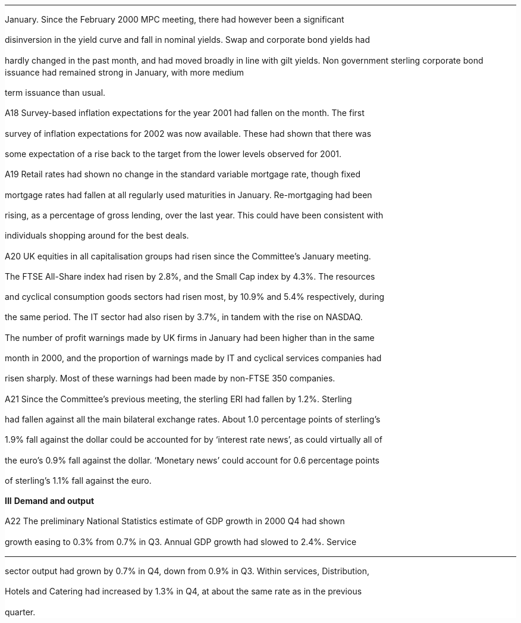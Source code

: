 -----

January. Since the February 2000 MPC meeting, there had however been a significant

disinversion in the yield curve and fall in nominal yields. Swap and corporate bond yields had

hardly changed in the past month, and had moved broadly in line with gilt yields. Non
government sterling corporate bond issuance had remained strong in January, with more medium

term issuance than usual.

A18 Survey-based inflation expectations for the year 2001 had fallen on the month. The first

survey of inflation expectations for 2002 was now available. These had shown that there was

some expectation of a rise back to the target from the lower levels observed for 2001.

A19 Retail rates had shown no change in the standard variable mortgage rate, though fixed

mortgage rates had fallen at all regularly used maturities in January. Re-mortgaging had been

rising, as a percentage of gross lending, over the last year. This could have been consistent with

individuals shopping around for the best deals.

A20 UK equities in all capitalisation groups had risen since the Committee’s January meeting.

The FTSE All-Share index had risen by 2.8%, and the Small Cap index by 4.3%. The resources

and cyclical consumption goods sectors had risen most, by 10.9% and 5.4% respectively, during

the same period. The IT sector had also risen by 3.7%, in tandem with the rise on NASDAQ.

The number of profit warnings made by UK firms in January had been higher than in the same

month in 2000, and the proportion of warnings made by IT and cyclical services companies had

risen sharply. Most of these warnings had been made by non-FTSE 350 companies.

A21 Since the Committee’s previous meeting, the sterling ERI had fallen by 1.2%. Sterling

had fallen against all the main bilateral exchange rates. About 1.0 percentage points of sterling’s

1.9% fall against the dollar could be accounted for by ‘interest rate news’, as could virtually all of

the euro’s 0.9% fall against the dollar. ‘Monetary news’ could account for 0.6 percentage points

of sterling’s 1.1% fall against the euro.

**III** **Demand and output**

A22 The preliminary National Statistics estimate of GDP growth in 2000 Q4 had shown

growth easing to 0.3% from 0.7% in Q3. Annual GDP growth had slowed to 2.4%. Service


-----

sector output had grown by 0.7% in Q4, down from 0.9% in Q3. Within services, Distribution,

Hotels and Catering had increased by 1.3% in Q4, at about the same rate as in the previous

quarter.

